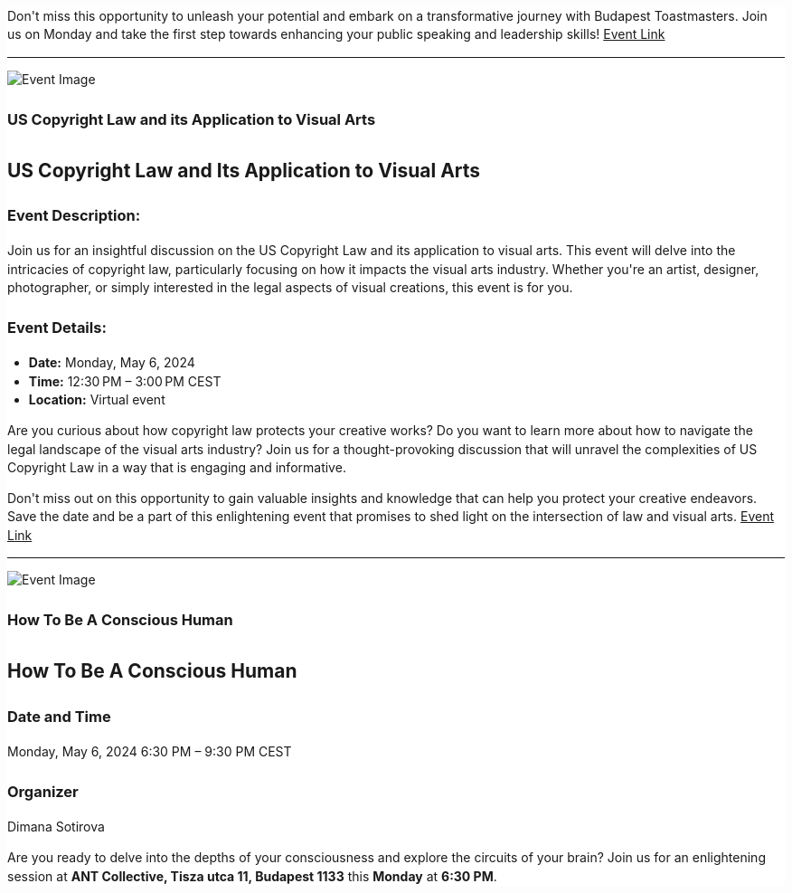 Don't miss this opportunity to unleash your potential and embark on a transformative journey with Budapest Toastmasters. Join us on Monday and take the first step towards enhancing your public speaking and leadership skills!
[Event Link](https://facebook.com/events/432371656400577)

---
![Event Image](https://scontent-fra5-1.xx.fbcdn.net/v/t39.30808-6/440436444_907001381435896_1661068109649878579_n.jpg?stp=dst-jpg_s960x960&_nc_cat=102&ccb=1-7&_nc_sid=5f2048&_nc_ohc=tEpEhy5bxiwQ7kNvgFAJuNm&_nc_ht=scontent-fra5-1.xx&oh=00_AfAOWnBYWrsJtzGWqgyA0XuyASYDIr2LyEknSbbcYoGLGA&oe=663E40FA)

 ### US Copyright Law and its Application to Visual Arts

## US Copyright Law and Its Application to Visual Arts

### Event Description:
Join us for an insightful discussion on the US Copyright Law and its application to visual arts. This event will delve into the intricacies of copyright law, particularly focusing on how it impacts the visual arts industry. Whether you're an artist, designer, photographer, or simply interested in the legal aspects of visual creations, this event is for you.

### Event Details:
- **Date:** Monday, May 6, 2024
- **Time:** 12:30 PM – 3:00 PM CEST
- **Location:** Virtual event

Are you curious about how copyright law protects your creative works? Do you want to learn more about how to navigate the legal landscape of the visual arts industry? Join us for a thought-provoking discussion that will unravel the complexities of US Copyright Law in a way that is engaging and informative.

Don't miss out on this opportunity to gain valuable insights and knowledge that can help you protect your creative endeavors. Save the date and be a part of this enlightening event that promises to shed light on the intersection of law and visual arts.
[Event Link](https://facebook.com/events/1165053304530125)

---
![Event Image](https://scontent-fra3-1.xx.fbcdn.net/v/t39.30808-6/425894490_351605414442627_2467043683187056019_n.jpg?stp=dst-jpg_p640x640&_nc_cat=105&ccb=1-7&_nc_sid=5f2048&_nc_ohc=YyZ6LbHfoIQQ7kNvgFpOfXJ&_nc_ht=scontent-fra3-1.xx&oh=00_AfBCKj9wWQad6frIdIz7i_GsU_Lfw0Ocg_VzoTY5Z70Sbg&oe=663E20AA)

 ### How To Be A Conscious Human

## How To Be A Conscious Human

### Date and Time
Monday, May 6, 2024
6:30 PM – 9:30 PM CEST

### Organizer
Dimana Sotirova

Are you ready to delve into the depths of your consciousness and explore the circuits of your brain? Join us for an enlightening session at **ANT Collective, Tisza utca 11, Budapest 1133** this **Monday** at **6:30 PM**. 

